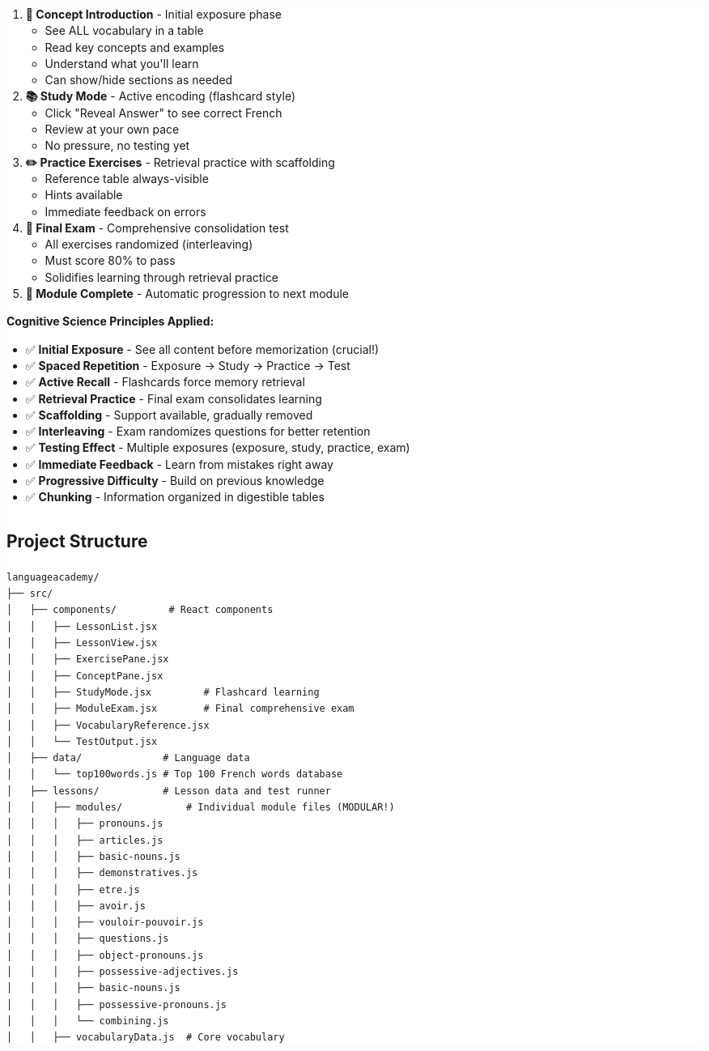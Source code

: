 1. **📖 Concept Introduction** - Initial exposure phase
   - See ALL vocabulary in a table
   - Read key concepts and examples
   - Understand what you'll learn
   - Can show/hide sections as needed
2. **📚 Study Mode** - Active encoding (flashcard style)
   - Click "Reveal Answer" to see correct French
   - Review at your own pace
   - No pressure, no testing yet
3. **✏️ Practice Exercises** - Retrieval practice with scaffolding
   - Reference table always-visible
   - Hints available
   - Immediate feedback on errors
4. **📝 Final Exam** - Comprehensive consolidation test
   - All exercises randomized (interleaving)
   - Must score 80% to pass
   - Solidifies learning through retrieval practice
5. **🎉 Module Complete** - Automatic progression to next module

**Cognitive Science Principles Applied:**

- ✅ **Initial Exposure** - See all content before memorization (crucial!)
- ✅ **Spaced Repetition** - Exposure → Study → Practice → Test
- ✅ **Active Recall** - Flashcards force memory retrieval
- ✅ **Retrieval Practice** - Final exam consolidates learning
- ✅ **Scaffolding** - Support available, gradually removed
- ✅ **Interleaving** - Exam randomizes questions for better retention
- ✅ **Testing Effect** - Multiple exposures (exposure, study, practice, exam)
- ✅ **Immediate Feedback** - Learn from mistakes right away
- ✅ **Progressive Difficulty** - Build on previous knowledge
- ✅ **Chunking** - Information organized in digestible tables

## Project Structure

```
languageacademy/
├── src/
│   ├── components/         # React components
│   │   ├── LessonList.jsx
│   │   ├── LessonView.jsx
│   │   ├── ExercisePane.jsx
│   │   ├── ConceptPane.jsx
│   │   ├── StudyMode.jsx         # Flashcard learning
│   │   ├── ModuleExam.jsx        # Final comprehensive exam
│   │   ├── VocabularyReference.jsx
│   │   └── TestOutput.jsx
│   ├── data/              # Language data
│   │   └── top100words.js # Top 100 French words database
│   ├── lessons/           # Lesson data and test runner
│   │   ├── modules/           # Individual module files (MODULAR!)
│   │   │   ├── pronouns.js
│   │   │   ├── articles.js
│   │   │   ├── basic-nouns.js
│   │   │   ├── demonstratives.js
│   │   │   ├── etre.js
│   │   │   ├── avoir.js
│   │   │   ├── vouloir-pouvoir.js
│   │   │   ├── questions.js
│   │   │   ├── object-pronouns.js
│   │   │   ├── possessive-adjectives.js
│   │   │   ├── basic-nouns.js
│   │   │   ├── possessive-pronouns.js
│   │   │   └── combining.js
│   │   ├── vocabularyData.js  # Core vocabulary
```